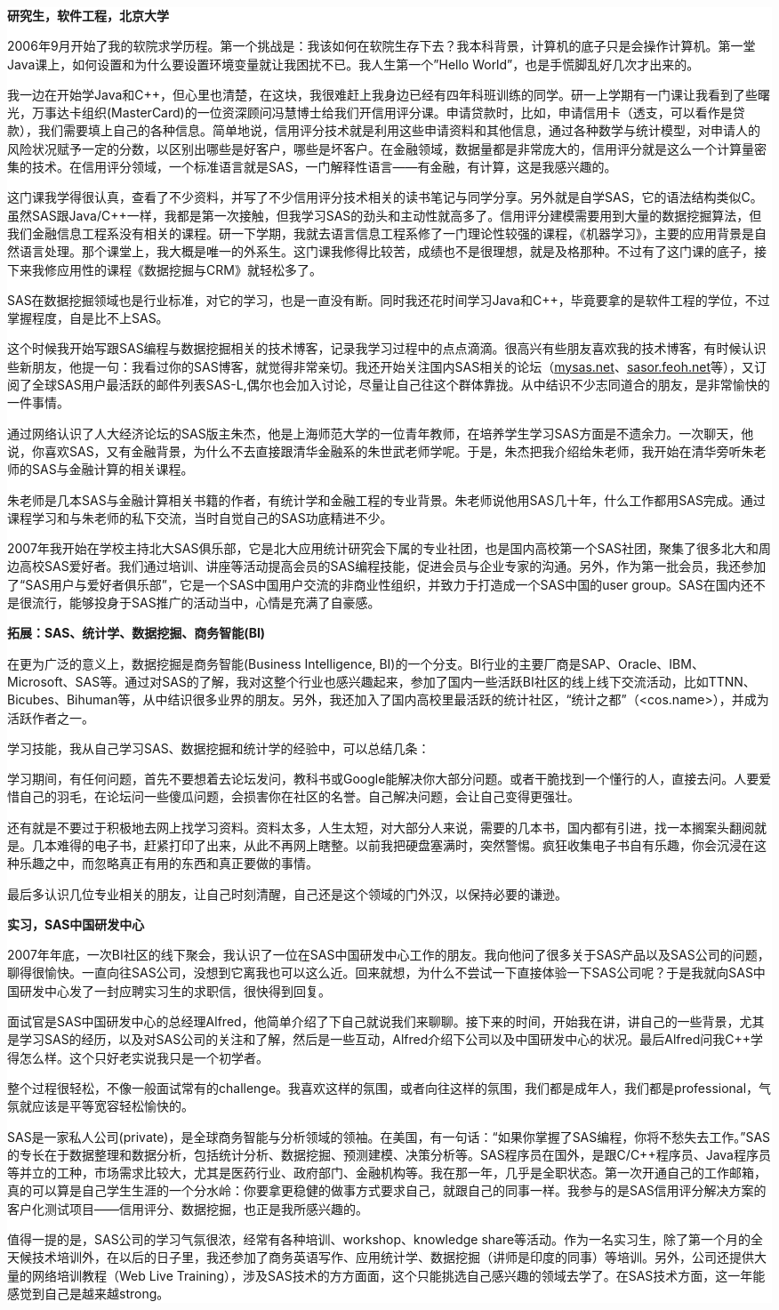 **研究生，软件工程，北京大学**

2006年9月开始了我的软院求学历程。第一个挑战是：我该如何在软院生存下去？我本科背景，计算机的底子只是会操作计算机。第一堂Java课上，如何设置和为什么要设置环境变量就让我困扰不已。我人生第一个&#8221;Hello World&#8221;，也是手慌脚乱好几次才出来的。

我一边在开始学Java和C++，但心里也清楚，在这块，我很难赶上我身边已经有四年科班训练的同学。研一上学期有一门课让我看到了些曙光，万事达卡组织(MasterCard)的一位资深顾问冯慧博士给我们开信用评分课。申请贷款时，比如，申请信用卡（透支，可以看作是贷款），我们需要填上自己的各种信息。简单地说，信用评分技术就是利用这些申请资料和其他信息，通过各种数学与统计模型，对申请人的风险状况赋予一定的分数，以区别出哪些是好客户，哪些是坏客户。在金融领域，数据量都是非常庞大的，信用评分就是这么一个计算量密集的技术。在信用评分领域，一个标准语言就是SAS，一门解释性语言——有金融，有计算，这是我感兴趣的。

这门课我学得很认真，查看了不少资料，并写了不少信用评分技术相关的读书笔记与同学分享。另外就是自学SAS，它的语法结构类似C。虽然SAS跟Java/C++一样，我都是第一次接触，但我学习SAS的劲头和主动性就高多了。信用评分建模需要用到大量的数据挖掘算法，但我们金融信息工程系没有相关的课程。研一下学期，我就去语言信息工程系修了一门理论性较强的课程，《机器学习》，主要的应用背景是自然语言处理。那个课堂上，我大概是唯一的外系生。这门课我修得比较苦，成绩也不是很理想，就是及格那种。不过有了这门课的底子，接下来我修应用性的课程《数据挖掘与CRM》就轻松多了。

SAS在数据挖掘领域也是行业标准，对它的学习，也是一直没有断。同时我还花时间学习Java和C++，毕竟要拿的是软件工程的学位，不过掌握程度，自是比不上SAS。

这个时候我开始写跟SAS编程与数据挖掘相关的技术博客，记录我学习过程中的点点滴滴。很高兴有些朋友喜欢我的技术博客，有时候认识些新朋友，他提一句：我看过你的SAS博客，就觉得非常亲切。我还开始关注国内SAS相关的论坛（[mysas.net](http://mysas.net)、[sasor.feoh.net](http://sasor.feoh.net)等），又订阅了全球SAS用户最活跃的邮件列表SAS-L,偶尔也会加入讨论，尽量让自己往这个群体靠拢。从中结识不少志同道合的朋友，是非常愉快的一件事情。

通过网络认识了人大经济论坛的SAS版主朱杰，他是上海师范大学的一位青年教师，在培养学生学习SAS方面是不遗余力。一次聊天，他说，你喜欢SAS，又有金融背景，为什么不去直接跟清华金融系的朱世武老师学呢。于是，朱杰把我介绍给朱老师，我开始在清华旁听朱老师的SAS与金融计算的相关课程。

朱老师是几本SAS与金融计算相关书籍的作者，有统计学和金融工程的专业背景。朱老师说他用SAS几十年，什么工作都用SAS完成。通过课程学习和与朱老师的私下交流，当时自觉自己的SAS功底精进不少。

2007年我开始在学校主持北大SAS俱乐部，它是北大应用统计研究会下属的专业社团，也是国内高校第一个SAS社团，聚集了很多北大和周边高校SAS爱好者。我们通过培训、讲座等活动提高会员的SAS编程技能，促进会员与企业专家的沟通。另外，作为第一批会员，我还参加了“SAS用户与爱好者俱乐部”，它是一个SAS中国用户交流的非商业性组织，并致力于打造成一个SAS中国的user group。SAS在国内还不是很流行，能够投身于SAS推广的活动当中，心情是充满了自豪感。

**拓展：SAS、统计学、数据挖掘、商务智能(BI)**

在更为广泛的意义上，数据挖掘是商务智能(Business Intelligence, BI)的一个分支。BI行业的主要厂商是SAP、Oracle、IBM、Microsoft、SAS等。通过对SAS的了解，我对这整个行业也感兴趣起来，参加了国内一些活跃BI社区的线上线下交流活动，比如TTNN、Bicubes、Bihuman等，从中结识很多业界的朋友。另外，我还加入了国内高校里最活跃的统计社区，“统计之都”（<cos.name>），并成为活跃作者之一。

学习技能，我从自己学习SAS、数据挖掘和统计学的经验中，可以总结几条：

学习期间，有任何问题，首先不要想着去论坛发问，教科书或Google能解决你大部分问题。或者干脆找到一个懂行的人，直接去问。人要爱惜自己的羽毛，在论坛问一些傻瓜问题，会损害你在社区的名誉。自己解决问题，会让自己变得更强壮。

还有就是不要过于积极地去网上找学习资料。资料太多，人生太短，对大部分人来说，需要的几本书，国内都有引进，找一本搁案头翻阅就是。几本难得的电子书，赶紧打印了出来，从此不再网上瞎整。以前我把硬盘塞满时，突然警惕。疯狂收集电子书自有乐趣，你会沉浸在这种乐趣之中，而忽略真正有用的东西和真正要做的事情。

最后多认识几位专业相关的朋友，让自己时刻清醒，自己还是这个领域的门外汉，以保持必要的谦逊。

**实习，SAS中国研发中心**

2007年年底，一次BI社区的线下聚会，我认识了一位在SAS中国研发中心工作的朋友。我向他问了很多关于SAS产品以及SAS公司的问题，聊得很愉快。一直向往SAS公司，没想到它离我也可以这么近。回来就想，为什么不尝试一下直接体验一下SAS公司呢？于是我就向SAS中国研发中心发了一封应聘实习生的求职信，很快得到回复。

面试官是SAS中国研发中心的总经理Alfred，他简单介绍了下自己就说我们来聊聊。接下来的时间，开始我在讲，讲自己的一些背景，尤其是学习SAS的经历，以及对SAS公司的关注和了解，然后是一些互动，Alfred介绍下公司以及中国研发中心的状况。最后Alfred问我C++学得怎么样。这个只好老实说我只是一个初学者。

整个过程很轻松，不像一般面试常有的challenge。我喜欢这样的氛围，或者向往这样的氛围，我们都是成年人，我们都是professional，气氛就应该是平等宽容轻松愉快的。

SAS是一家私人公司(private)，是全球商务智能与分析领域的领袖。在美国，有一句话：“如果你掌握了SAS编程，你将不愁失去工作。”SAS的专长在于数据整理和数据分析，包括统计分析、数据挖掘、预测建模、决策分析等。SAS程序员在国外，是跟C/C++程序员、Java程序员等并立的工种，市场需求比较大，尤其是医药行业、政府部门、金融机构等。我在那一年，几乎是全职状态。第一次开通自己的工作邮箱，真的可以算是自己学生生涯的一个分水岭：你要拿更稳健的做事方式要求自己，就跟自己的同事一样。我参与的是SAS信用评分解决方案的客户化测试项目——信用评分、数据挖掘，也正是我所感兴趣的。

值得一提的是，SAS公司的学习气氛很浓，经常有各种培训、workshop、knowledge share等活动。作为一名实习生，除了第一个月的全天候技术培训外，在以后的日子里，我还参加了商务英语写作、应用统计学、数据挖掘（讲师是印度的同事）等培训。另外，公司还提供大量的网络培训教程（Web Live Training），涉及SAS技术的方方面面，这个只能挑选自己感兴趣的领域去学了。在SAS技术方面，这一年能感觉到自己是越来越strong。
